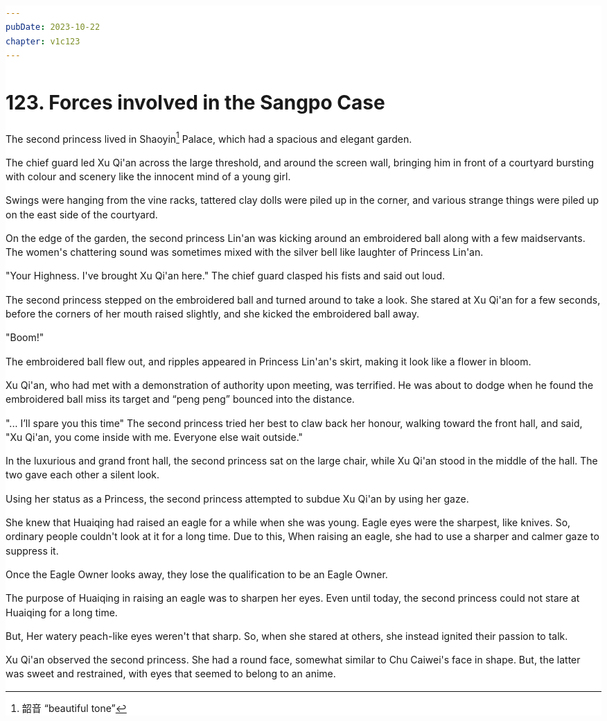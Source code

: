 ```yaml
---
pubDate: 2023-10-22
chapter: v1c123
---
```


# 123. Forces involved in the Sangpo Case

The second princess lived in Shaoyin[^1] Palace, which had a spacious and elegant garden.

The chief guard led Xu Qi'an across the large threshold, and around the screen wall, bringing him in front of a courtyard bursting with colour and scenery like the innocent mind of a young girl.

Swings were hanging from the vine racks, tattered clay dolls were piled up in the corner, and various strange things were piled up on the east side of the courtyard.

On the edge of the garden, the second princess Lin'an was kicking around an embroidered ball along with a few maidservants. The women's chattering sound was sometimes mixed with the silver bell like laughter of Princess Lin'an.

"Your Highness. I've brought Xu Qi'an here." The chief guard clasped his fists and said out loud.

The second princess stepped on the embroidered ball and turned around to take a look. She stared at Xu Qi'an for a few seconds, before the corners of her mouth raised slightly, and she kicked the embroidered ball away.

"Boom!"

The embroidered ball flew out, and ripples appeared in Princess Lin'an's skirt, making it look like a flower in bloom.

Xu Qi'an, who had met with a demonstration of authority upon meeting, was terrified. He was about to dodge when he found the embroidered ball miss its target and “peng peng” bounced into the distance.

"... I’ll spare you this time" The second princess tried her best to claw back her honour, walking toward the front hall, and said, "Xu Qi'an, you come inside with me. Everyone else wait outside."

In the luxurious and grand front hall, the second princess sat on the large chair, while Xu Qi'an stood in the middle of the hall. The two gave each other a silent look.

Using her status as a Princess, the second princess attempted to subdue Xu Qi'an by using her gaze.

She knew that Huaiqing had raised an eagle for a while when she was young. Eagle eyes were the sharpest, like knives. So, ordinary people couldn't look at it for a long time. Due to this, When raising an eagle, she had to use a sharper and calmer gaze to suppress it.

Once the Eagle Owner looks away, they lose the qualification to be an Eagle Owner.

The purpose of Huaiqing in raising an eagle was to sharpen her eyes. Even until today, the second princess could not stare at Huaiqing for a long time.

But, Her watery peach-like eyes weren't that sharp. So, when she stared at others, she instead ignited their passion to talk.

Xu Qi'an observed the second princess. She had a round face, somewhat similar to Chu Caiwei's face in shape. But, the latter was sweet and restrained, with eyes that seemed to belong to an anime.


[^1]: 韶音 “beautiful tone”    
[^2]: Hachi: A Dog's Tale. A Tearjerker    
[^3]: Lu Bu, famous for killing adoptive fathers and joining their enemy    